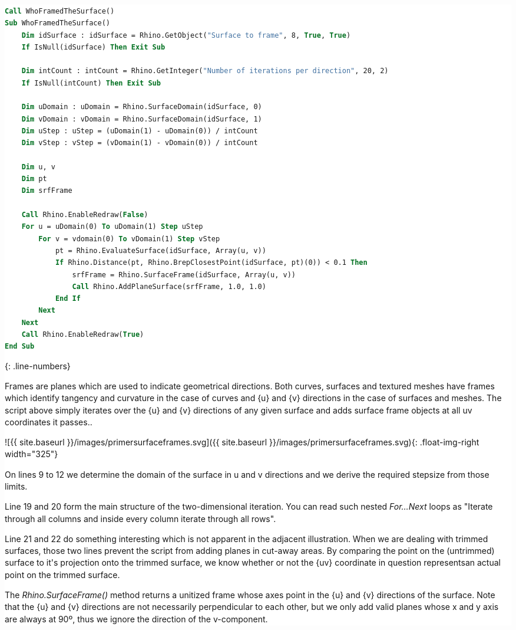 ```vb
Call WhoFramedTheSurface()
Sub WhoFramedTheSurface()
    Dim idSurface : idSurface = Rhino.GetObject("Surface to frame", 8, True, True)
    If IsNull(idSurface) Then Exit Sub

    Dim intCount : intCount = Rhino.GetInteger("Number of iterations per direction", 20, 2)
    If IsNull(intCount) Then Exit Sub

    Dim uDomain : uDomain = Rhino.SurfaceDomain(idSurface, 0)
    Dim vDomain : vDomain = Rhino.SurfaceDomain(idSurface, 1)
    Dim uStep : uStep = (uDomain(1) - uDomain(0)) / intCount
    Dim vStep : vStep = (vDomain(1) - vDomain(0)) / intCount

    Dim u, v
    Dim pt
    Dim srfFrame

    Call Rhino.EnableRedraw(False)
    For u = uDomain(0) To uDomain(1) Step uStep
        For v = vdomain(0) To vDomain(1) Step vStep
            pt = Rhino.EvaluateSurface(idSurface, Array(u, v))
            If Rhino.Distance(pt, Rhino.BrepClosestPoint(idSurface, pt)(0)) < 0.1 Then
                srfFrame = Rhino.SurfaceFrame(idSurface, Array(u, v))
                Call Rhino.AddPlaneSurface(srfFrame, 1.0, 1.0)
            End If
        Next
    Next
    Call Rhino.EnableRedraw(True)
End Sub
```
{: .line-numbers}

Frames are planes which are used to indicate geometrical directions. Both curves, surfaces and textured meshes have frames which identify tangency and curvature in the case of curves and {u} and {v} directions in the case of surfaces and meshes. The script above simply iterates over the {u} and {v} directions of any given surface and adds surface frame objects at all uv coordinates it passes..

![{{ site.baseurl }}/images/primersurfaceframes.svg]({{ site.baseurl }}/images/primersurfaceframes.svg){: .float-img-right width="325"}

On lines 9 to 12 we determine the domain of the surface in u and v directions and we derive the required stepsize from those limits.

Line 19 and 20 form the main structure of the two-dimensional iteration. You can read such nested *For…Next* loops as "Iterate through all columns and inside every column iterate through all rows".

Line 21 and 22 do something interesting which is not apparent in the adjacent illustration. When we are dealing with trimmed surfaces, those two lines prevent the script from adding planes in cut-away areas. By comparing the point on the (untrimmed) surface to it's projection onto the trimmed surface, we know whether or not the {uv} coordinate in question representsan actual point on the trimmed surface.

The *Rhino.SurfaceFrame()* method returns a unitized frame whose axes point in the {u} and {v} directions of the surface. Note that the {u} and {v} directions are not necessarily perpendicular to each other, but we only add valid planes whose x and y axis are always at 90º, thus we ignore the direction of the v-component.
